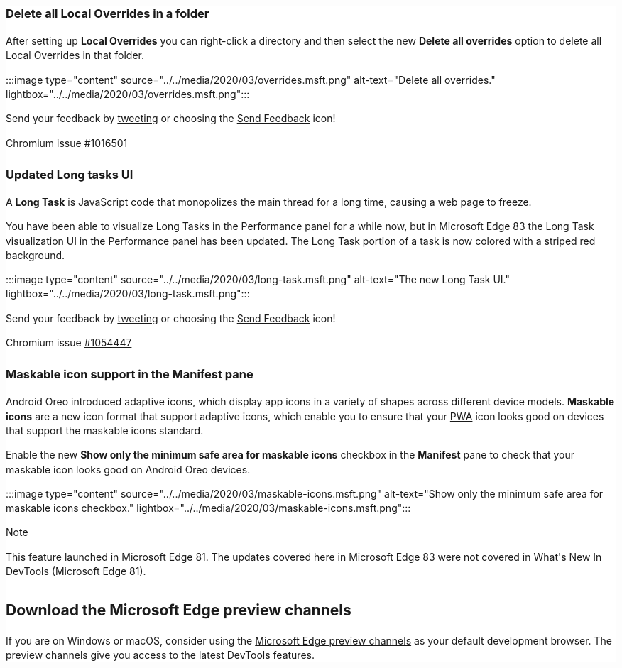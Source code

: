 ### Delete all Local Overrides in a folder

After setting up **Local Overrides** you can right-click a directory and then select the new **Delete all overrides** option to delete all Local Overrides in that folder.

:::image type="content" source="../../media/2020/03/overrides.msft.png" alt-text="Delete all overrides." lightbox="../../media/2020/03/overrides.msft.png":::

Send your feedback by [tweeting](https://twitter.com/intent/tweet?text=@EdgeDevTools) or choosing the [Send Feedback](../../../contact.md) icon!

Chromium issue [#1016501](https://crbug.com/1016501)

### Updated Long tasks UI

A **Long Task** is JavaScript code that monopolizes the main thread for a long time, causing a web page to freeze.

You have been able to [visualize Long Tasks in the Performance panel](../../../evaluate-performance/reference.md#view-main-thread-activity) for a while now, but in Microsoft Edge 83 the Long Task visualization UI in the Performance panel has been updated.  The Long Task portion of a task is now colored with a striped red background.

:::image type="content" source="../../media/2020/03/long-task.msft.png" alt-text="The new Long Task UI." lightbox="../../media/2020/03/long-task.msft.png":::

Send your feedback by [tweeting](https://twitter.com/intent/tweet?text=@EdgeDevTools) or choosing the [Send Feedback](../../../contact.md) icon!

Chromium issue [#1054447](https://crbug.com/1054447)

### Maskable icon support in the Manifest pane

Android Oreo introduced adaptive icons, which display app icons in a variety of shapes across different device models.  **Maskable icons** are a new icon format that support adaptive icons, which enable you to ensure that your [PWA](../../../../progressive-web-apps-chromium/index.md) icon looks good on devices that support the maskable icons standard.

Enable the new **Show only the minimum safe area for maskable icons** checkbox in the **Manifest** pane to check that your maskable icon looks good on Android Oreo devices.



:::image type="content" source="../../media/2020/03/maskable-icons.msft.png" alt-text="Show only the minimum safe area for maskable icons checkbox." lightbox="../../media/2020/03/maskable-icons.msft.png":::

> [!NOTE]
> This feature launched in Microsoft Edge 81. The updates covered here in Microsoft Edge 83 were not covered in [What's New In DevTools (Microsoft Edge 81)](../01/devtools.md).



## Download the Microsoft Edge preview channels

If you are on Windows or macOS, consider using the [Microsoft Edge preview channels](https://www.microsoftedgeinsider.com/download) as your default development browser.  The preview channels give you access to the latest DevTools features.
